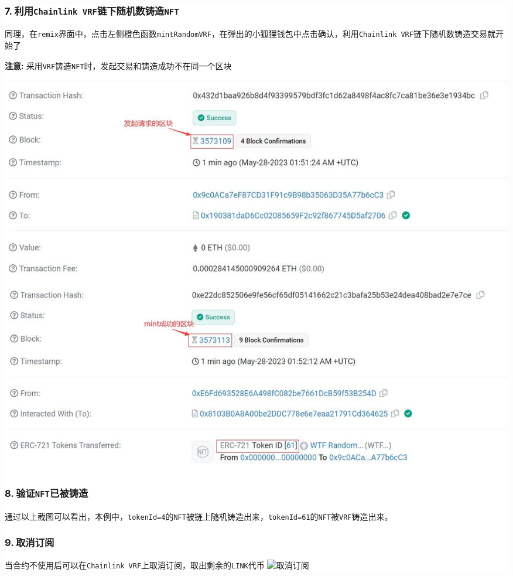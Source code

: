 ### 7. 利用`Chainlink VRF`链下随机数铸造`NFT`

同理，在`remix`界面中，点击左侧橙色函数`mintRandomVRF`，在弹出的小狐狸钱包中点击确认，利用`Chainlink VRF`链下随机数铸造交易就开始了

**注意:** 采用`VRF`铸造`NFT`时，发起交易和铸造成功不在同一个区块

![VRF铸造开始交易](./img/39-8.png)
![VRF铸造成功交易](./img/39-9.png)

### 8. 验证`NFT`已被铸造

通过以上截图可以看出，本例中，`tokenId=4`的`NFT`被链上随机铸造出来，`tokenId=61`的`NFT`被`VRF`铸造出来。

### 9. 取消订阅

当合约不使用后可以在`Chainlink VRF`上取消订阅，取出剩余的`LINK`代币
![取消订阅](./img/39-10.png)
